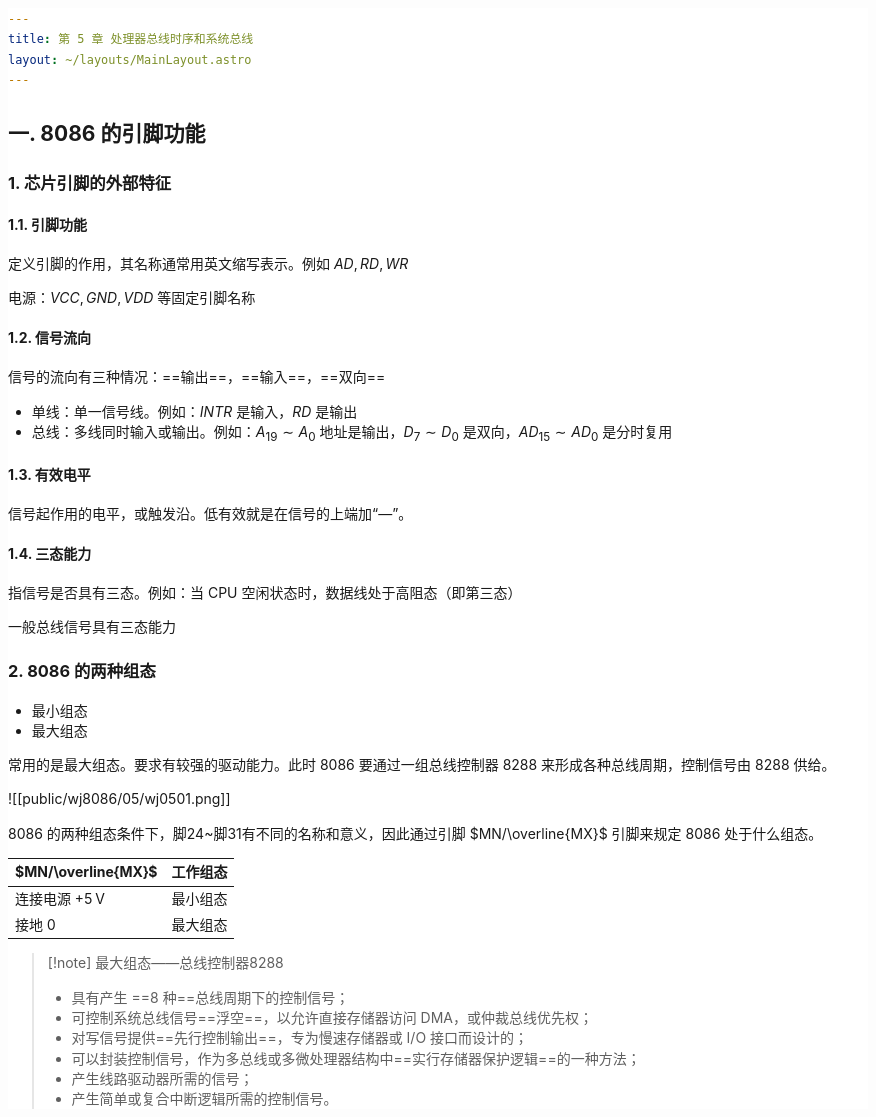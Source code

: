 ```yaml
---
title: 第 5 章 处理器总线时序和系统总线
layout: ~/layouts/MainLayout.astro
---
```


## 一. 8086 的引脚功能

### 1. 芯片引脚的外部特征

#### 1.1. 引脚功能

定义引脚的作用，其名称通常用英文缩写表示。例如 $AD, RD, WR$

电源：$VCC, GND, VDD$ 等固定引脚名称

#### 1.2. 信号流向

信号的流向有三种情况：==输出==，==输入==，==双向==

- 单线：单一信号线。例如：$INTR$ 是输入，$RD$ 是输出
- 总线：多线同时输入或输出。例如：$A_{19}\sim A_{0}$ 地址是输出，$D_{7}\sim D_{0}$ 是双向，$AD_{15}\sim AD_{0}$ 是分时复用

#### 1.3. 有效电平

信号起作用的电平，或触发沿。低有效就是在信号的上端加“—”。

#### 1.4. 三态能力

指信号是否具有三态。例如：当 CPU 空闲状态时，数据线处于高阻态（即第三态）

一般总线信号具有三态能力

### 2. 8086 的两种组态

- 最小组态
- 最大组态

常用的是最大组态。要求有较强的驱动能力。此时 8086 要通过一组总线控制器 8288 来形成各种总线周期，控制信号由 8288 供给。

![[public/wj8086/05/wj0501.png]]

8086 的两种组态条件下，脚24~脚31有不同的名称和意义，因此通过引脚 $MN/\overline{MX}$ 引脚来规定 8086 处于什么组态。

| $MN/\overline{MX}$    | 工作组态 |
| --------------------- | ---- |
| 连接电源 $+5\,\mathrm{V}$ | 最小组态 |
| 接地 $0$                | 最大组态 |

> [!note] 最大组态——总线控制器8288
> - 具有产生 ==8 种==总线周期下的控制信号；
> - 可控制系统总线信号==浮空==，以允许直接存储器访问 DMA，或仲裁总线优先权；
> - 对写信号提供==先行控制输出==，专为慢速存储器或 I/O 接口而设计的；
> - 可以封装控制信号，作为多总线或多微处理器结构中==实行存储器保护逻辑==的一种方法；
> - 产生线路驱动器所需的信号；
> - 产生简单或复合中断逻辑所需的控制信号。
